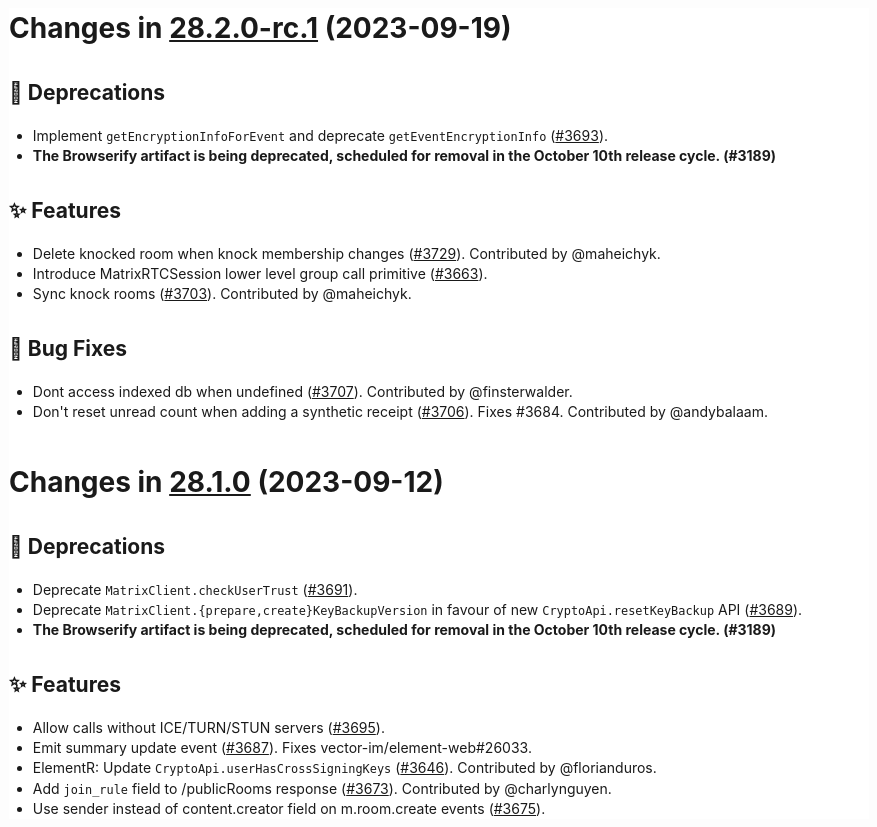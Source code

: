 Changes in [28.2.0-rc.1](https://github.com/matrix-org/matrix-js-sdk/releases/tag/v28.2.0-rc.1) (2023-09-19)
============================================================================================================

## 🦖 Deprecations
 * Implement `getEncryptionInfoForEvent` and deprecate `getEventEncryptionInfo` ([\#3693](https://github.com/matrix-org/matrix-js-sdk/pull/3693)).
 * **The Browserify artifact is being deprecated, scheduled for removal in the October 10th release cycle. (#3189)**

## ✨ Features
 * Delete knocked room when knock membership changes ([\#3729](https://github.com/matrix-org/matrix-js-sdk/pull/3729)). Contributed by @maheichyk.
 * Introduce MatrixRTCSession lower level group call primitive ([\#3663](https://github.com/matrix-org/matrix-js-sdk/pull/3663)).
 * Sync knock rooms ([\#3703](https://github.com/matrix-org/matrix-js-sdk/pull/3703)). Contributed by @maheichyk.

## 🐛 Bug Fixes
 * Dont access indexed db when undefined ([\#3707](https://github.com/matrix-org/matrix-js-sdk/pull/3707)). Contributed by @finsterwalder.
 * Don't reset unread count when adding a synthetic receipt ([\#3706](https://github.com/matrix-org/matrix-js-sdk/pull/3706)). Fixes #3684. Contributed by @andybalaam.

Changes in [28.1.0](https://github.com/matrix-org/matrix-js-sdk/releases/tag/v28.1.0) (2023-09-12)
============================================================================================================

## 🦖 Deprecations
 * Deprecate `MatrixClient.checkUserTrust` ([\#3691](https://github.com/matrix-org/matrix-js-sdk/pull/3691)).
 * Deprecate `MatrixClient.{prepare,create}KeyBackupVersion` in favour of new `CryptoApi.resetKeyBackup` API ([\#3689](https://github.com/matrix-org/matrix-js-sdk/pull/3689)).
 * **The Browserify artifact is being deprecated, scheduled for removal in the October 10th release cycle. (#3189)**

## ✨ Features
 * Allow calls without ICE/TURN/STUN servers ([\#3695](https://github.com/matrix-org/matrix-js-sdk/pull/3695)).
 * Emit summary update event ([\#3687](https://github.com/matrix-org/matrix-js-sdk/pull/3687)). Fixes vector-im/element-web#26033.
 * ElementR: Update `CryptoApi.userHasCrossSigningKeys` ([\#3646](https://github.com/matrix-org/matrix-js-sdk/pull/3646)). Contributed by @florianduros.
 * Add `join_rule` field to /publicRooms response ([\#3673](https://github.com/matrix-org/matrix-js-sdk/pull/3673)). Contributed by @charlynguyen.
 * Use sender instead of content.creator field on m.room.create events ([\#3675](https://github.com/matrix-org/matrix-js-sdk/pull/3675)).
